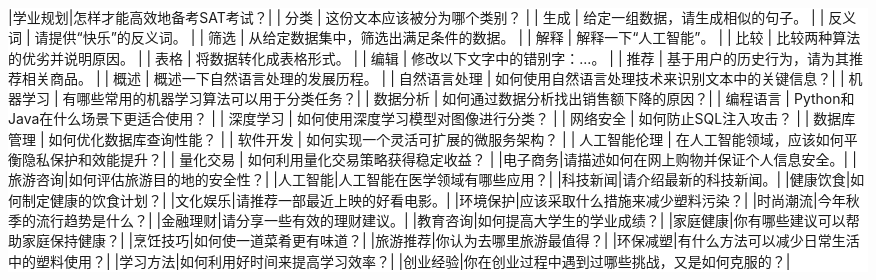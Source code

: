 |学业规划|怎样才能高效地备考SAT考试？|
| 分类 | 这份文本应该被分为哪个类别？ |
| 生成 | 给定一组数据，请生成相似的句子。 |
| 反义词 | 请提供“快乐”的反义词。 |
| 筛选 | 从给定数据集中，筛选出满足条件的数据。 |
| 解释 | 解释一下“人工智能”。 |
| 比较 | 比较两种算法的优劣并说明原因。 |
| 表格 | 将数据转化成表格形式。 |
| 编辑 | 修改以下文字中的错别字：...。 |
| 推荐 | 基于用户的历史行为，请为其推荐相关商品。 |
| 概述 | 概述一下自然语言处理的发展历程。 |
| 自然语言处理 | 如何使用自然语言处理技术来识别文本中的关键信息？|
| 机器学习 | 有哪些常用的机器学习算法可以用于分类任务？|
| 数据分析 | 如何通过数据分析找出销售额下降的原因？|
| 编程语言 | Python和Java在什么场景下更适合使用？ |
| 深度学习 | 如何使用深度学习模型对图像进行分类？ |
| 网络安全 | 如何防止SQL注入攻击？ |
| 数据库管理 | 如何优化数据库查询性能？ |
| 软件开发 | 如何实现一个灵活可扩展的微服务架构？ |
| 人工智能伦理 | 在人工智能领域，应该如何平衡隐私保护和效能提升？|
| 量化交易 | 如何利用量化交易策略获得稳定收益？ |
|电子商务|请描述如何在网上购物并保证个人信息安全。|
|旅游咨询|如何评估旅游目的地的安全性？|
|人工智能|人工智能在医学领域有哪些应用？|
|科技新闻|请介绍最新的科技新闻。|
|健康饮食|如何制定健康的饮食计划？|
|文化娱乐|请推荐一部最近上映的好看电影。|
|环境保护|应该采取什么措施来减少塑料污染？|
|时尚潮流|今年秋季的流行趋势是什么？|
|金融理财|请分享一些有效的理财建议。|
|教育咨询|如何提高大学生的学业成绩？|
|家庭健康|你有哪些建议可以帮助家庭保持健康？|
|烹饪技巧|如何使一道菜肴更有味道？|
|旅游推荐|你认为去哪里旅游最值得？|
|环保减塑|有什么方法可以减少日常生活中的塑料使用？|
|学习方法|如何利用好时间来提高学习效率？|
|创业经验|你在创业过程中遇到过哪些挑战，又是如何克服的？|